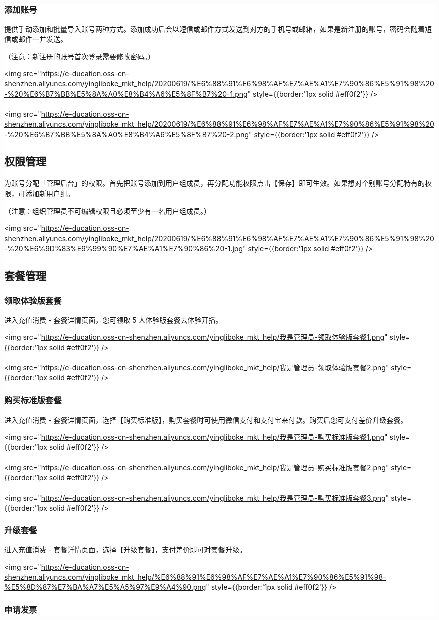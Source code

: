 ### **添加账号**

提供手动添加和批量导入账号两种方式。添加成功后会以短信或邮件方式发送到对方的手机号或邮箱，如果是新注册的账号，密码会随着短信或邮件一并发送。

（注意：新注册的账号首次登录需要修改密码。）

<img src="https://e-ducation.oss-cn-shenzhen.aliyuncs.com/yingliboke_mkt_help/20200619/%E6%88%91%E6%98%AF%E7%AE%A1%E7%90%86%E5%91%98%20-%20%E6%B7%BB%E5%8A%A0%E8%B4%A6%E5%8F%B7%20-1.png" style={{border:'1px solid #eff0f2'}} />
<br/>
<br/>
<img src="https://e-ducation.oss-cn-shenzhen.aliyuncs.com/yingliboke_mkt_help/20200619/%E6%88%91%E6%98%AF%E7%AE%A1%E7%90%86%E5%91%98%20-%20%E6%B7%BB%E5%8A%A0%E8%B4%A6%E5%8F%B7%20-2.png" style={{border:'1px solid #eff0f2'}} />

## **权限管理**

为账号分配「管理后台」的权限。首先把账号添加到用户组成员，再分配功能权限点击【保存】即可生效。如果想对个别账号分配特有的权限，可添加新用户组。

（注意：组织管理员不可编辑权限且必须至少有一名用户组成员。）

<img src="https://e-ducation.oss-cn-shenzhen.aliyuncs.com/yingliboke_mkt_help/20200619/%E6%88%91%E6%98%AF%E7%AE%A1%E7%90%86%E5%91%98%20-%20%E6%9D%83%E9%99%90%E7%AE%A1%E7%90%86%20-1.jpg" style={{border:'1px solid #eff0f2'}} />


## **套餐管理**

### **领取体验版套餐**

进入充值消费 - 套餐详情页面，您可领取 5 人体验版套餐去体验开播。

<img src="https://e-ducation.oss-cn-shenzhen.aliyuncs.com/yingliboke_mkt_help/我是管理员-领取体验版套餐1.png" style={{border:'1px solid #eff0f2'}} />
<br/>
<br/>
<img src="https://e-ducation.oss-cn-shenzhen.aliyuncs.com/yingliboke_mkt_help/我是管理员-领取体验版套餐2.png" style={{border:'1px solid #eff0f2'}} />

### **购买标准版套餐**
进入充值消费 - 套餐详情页面，选择【购买标准版】，购买套餐时可使用微信支付和支付宝来付款。购买后您可支付差价升级套餐。

<img src="https://e-ducation.oss-cn-shenzhen.aliyuncs.com/yingliboke_mkt_help/我是管理员-购买标准版套餐1.png" style={{border:'1px solid #eff0f2'}} />
<br/>
<br/>
<img src="https://e-ducation.oss-cn-shenzhen.aliyuncs.com/yingliboke_mkt_help/我是管理员-购买标准版套餐2.png" style={{border:'1px solid #eff0f2'}} />
<br/>
<br/>
<img src="https://e-ducation.oss-cn-shenzhen.aliyuncs.com/yingliboke_mkt_help/我是管理员-购买标准版套餐3.png" style={{border:'1px solid #eff0f2'}} />

### **升级套餐**

进入充值消费 - 套餐详情页面，选择【升级套餐】，支付差价即可对套餐升级。

<img src="https://e-ducation.oss-cn-shenzhen.aliyuncs.com/yingliboke_mkt_help/%E6%88%91%E6%98%AF%E7%AE%A1%E7%90%86%E5%91%98-%E5%8D%87%E7%BA%A7%E5%A5%97%E9%A4%90.png" style={{border:'1px solid #eff0f2'}} />

### **申请发票**
